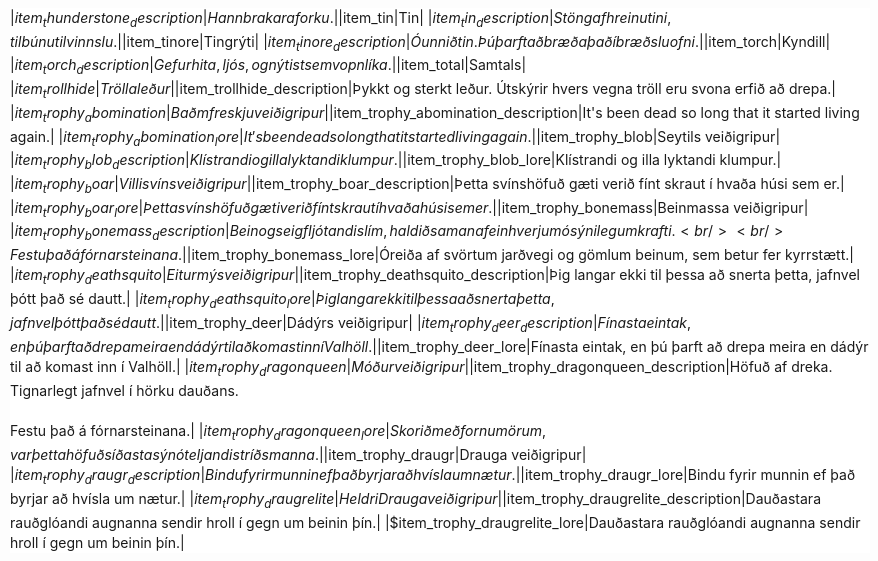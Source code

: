 |$item_thunderstone_description|Hann brakar af orku.|
|$item_tin|Tin|
|$item_tin_description|Stöng af hreinu tini, tilbúnu til vinnslu.|
|$item_tinore|Tingrýti|
|$item_tinore_description|Óunnið tin. Þú þarft að bræða það í bræðsluofni.|
|$item_torch|Kyndill|
|$item_torch_description|Gefur hita, ljós, og nýtist sem vopn líka.|
|$item_total|Samtals|
|$item_trollhide|Tröllaleður|
|$item_trollhide_description|Þykkt og sterkt leður. Útskýrir hvers vegna tröll eru svona erfið að drepa.|
|$item_trophy_abomination|Baðmfreskjuveiðigripur|
|$item_trophy_abomination_description|It's been dead so long that it started living again.|
|$item_trophy_abomination_lore|It's been dead so long that it started living again.|
|$item_trophy_blob|Seytils veiðigripur|
|$item_trophy_blob_description|Klístrandi og illa lyktandi klumpur.|
|$item_trophy_blob_lore|Klístrandi og illa lyktandi klumpur.|
|$item_trophy_boar|Villisvíns veiðigripur|
|$item_trophy_boar_description|Þetta svínshöfuð gæti verið fínt skraut í hvaða húsi sem er.|
|$item_trophy_boar_lore|Þetta svínshöfuð gæti verið fínt skraut í hvaða húsi sem er.|
|$item_trophy_bonemass|Beinmassa veiðigripur|
|$item_trophy_bonemass_description|Bein og seigfljótandi slím, haldið saman af einhverjum ósýnilegum krafti.<br/><br/>Festu það á fórnarsteinana.|
|$item_trophy_bonemass_lore|Óreiða af svörtum jarðvegi og gömlum beinum, sem betur fer kyrrstætt.|
|$item_trophy_deathsquito|Eiturmýs veiðigripur|
|$item_trophy_deathsquito_description|Þig langar ekki til þessa að snerta þetta, jafnvel þótt það sé dautt.|
|$item_trophy_deathsquito_lore|Þig langar ekki til þessa að snerta þetta, jafnvel þótt það sé dautt.|
|$item_trophy_deer|Dádýrs veiðigripur|
|$item_trophy_deer_description|Fínasta eintak, en þú þarft að drepa meira en dádýr til að komast inn í Valhöll.|
|$item_trophy_deer_lore|Fínasta eintak, en þú þarft að drepa meira en dádýr til að komast inn í Valhöll.|
|$item_trophy_dragonqueen|Móður veiðigripur|
|$item_trophy_dragonqueen_description|Höfuð af dreka. Tignarlegt jafnvel í hörku dauðans.<br/><br/>Festu það á fórnarsteinana.|
|$item_trophy_dragonqueen_lore|Skorið með fornum örum, var þetta höfuð síðasta sýn óteljandi stríðsmanna.|
|$item_trophy_draugr|Drauga veiðigripur|
|$item_trophy_draugr_description|Bindu fyrir munnin ef það byrjar að hvísla um nætur.|
|$item_trophy_draugr_lore|Bindu fyrir munnin ef það byrjar að hvísla um nætur.|
|$item_trophy_draugrelite|Heldri Drauga veiðigripur|
|$item_trophy_draugrelite_description|Dauðastara rauðglóandi augnanna sendir hroll í gegn um beinin þín.|
|$item_trophy_draugrelite_lore|Dauðastara rauðglóandi augnanna sendir hroll í gegn um beinin þín.|